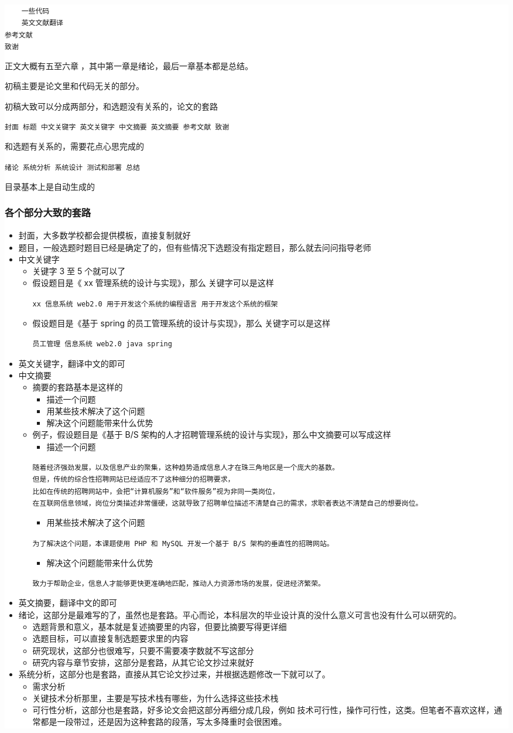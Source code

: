 ```
    一些代码
    英文文献翻译
参考文献
致谢
```

正文大概有五至六章 ，其中第一章是绪论，最后一章基本都是总结。

初稿主要是论文里和代码无关的部分。

初稿大致可以分成两部分，和选题没有关系的，论文的套路
```
封面 标题 中文关键字 英文关键字 中文摘要 英文摘要 参考文献 致谢
```
和选题有关系的，需要花点心思完成的
```
绪论 系统分析 系统设计 测试和部署 总结
```
目录基本上是自动生成的

### 各个部分大致的套路
- 封面，大多数学校都会提供模板，直接复制就好
- 题目，一般选题时题目已经是确定了的，但有些情况下选题没有指定题目，那么就去问问指导老师
- 中文关键字
    - 关键字 3 至 5 个就可以了
    - 假设题目是《 xx 管理系统的设计与实现》，那么 关键字可以是这样
        ```
        xx 信息系统 web2.0 用于开发这个系统的编程语言 用于开发这个系统的框架
        ```
    - 假设题目是《基于 spring 的员工管理系统的设计与实现》，那么 关键字可以是这样
        ```
        员工管理 信息系统 web2.0 java spring
        ```
- 英文关键字，翻译中文的即可
- 中文摘要
    - 摘要的套路基本是这样的
        - 描述一个问题
        - 用某些技术解决了这个问题
        - 解决这个问题能带来什么优势
    - 例子，假设题目是《基于 B/S 架构的人才招聘管理系统的设计与实现》，那么中文摘要可以写成这样
        - 描述一个问题
        ```
        随着经济强劲发展，以及信息产业的聚集，这种趋势造成信息人才在珠三角地区是一个庞大的基数。
        但是，传统的综合性招聘网站已经适应不了这种细分的招聘要求，
        比如在传统的招聘网站中，会把“计算机服务”和“软件服务”视为非同一类岗位，
        在互联网信息领域，岗位分类描述非常僵硬，这就导致了招聘单位描述不清楚自己的需求，求职者表达不清楚自己的想要岗位。
        ```
        - 用某些技术解决了这个问题
        ```
        为了解决这个问题，本课题使用 PHP 和 MySQL 开发一个基于 B/S 架构的垂直性的招聘网站。
        ```
        - 解决这个问题能带来什么优势
        ```
        致力于帮助企业，信息人才能够更快更准确地匹配，推动人力资源市场的发展，促进经济繁荣。
        ```
- 英文摘要，翻译中文的即可
- 绪论，这部分是最难写的了，虽然也是套路。平心而论，本科层次的毕业设计真的没什么意义可言也没有什么可以研究的。
    - 选题背景和意义，基本就是复述摘要里的内容，但要比摘要写得更详细
    - 选题目标，可以直接复制选题要求里的内容
    - 研究现状，这部分也很难写，只要不需要凑字数就不写这部分
    - 研究内容与章节安排，这部分是套路，从其它论文抄过来就好
- 系统分析，这部分也是套路，直接从其它论文抄过来，并根据选题修改一下就可以了。
    - 需求分析
    - 关键技术分析那里，主要是写技术栈有哪些，为什么选择这些技术栈
    - 可行性分析，这部分也是套路，好多论文会把这部分再细分成几段，例如 技术可行性，操作可行性，这类。但笔者不喜欢这样，通常都是一段带过，还是因为这种套路的段落，写太多降重时会很困难。